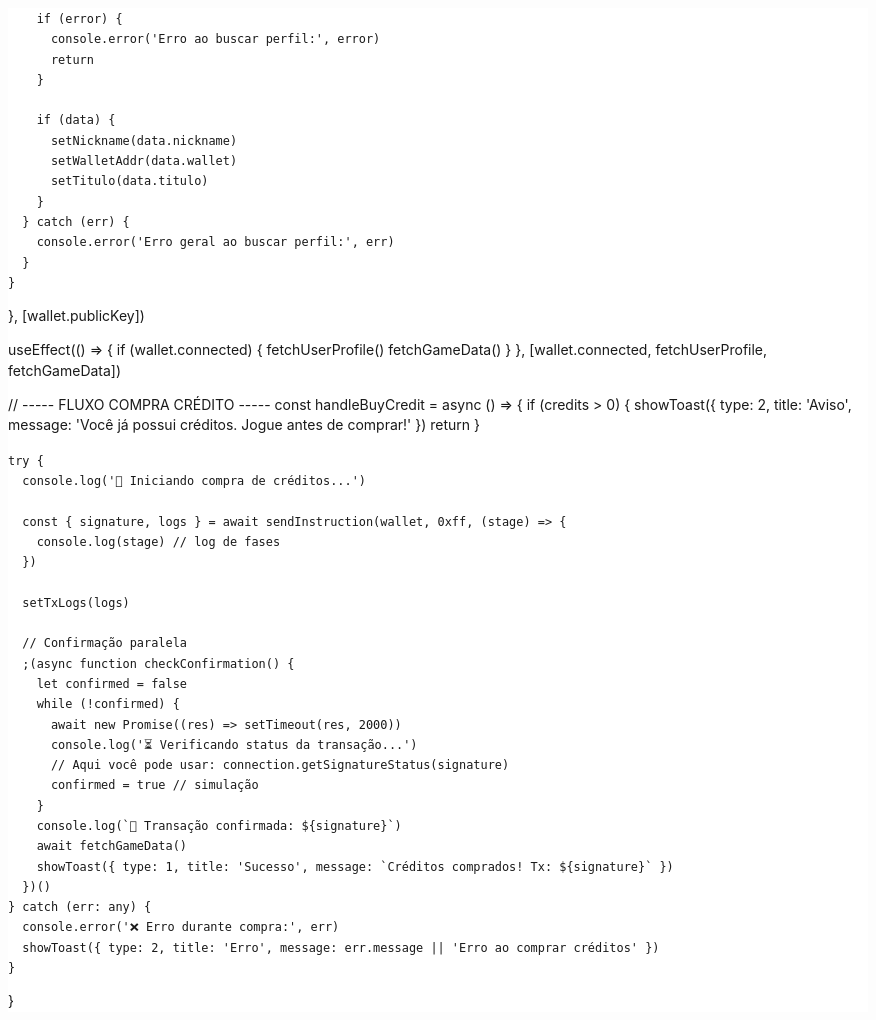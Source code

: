         if (error) {
          console.error('Erro ao buscar perfil:', error)
          return
        }

        if (data) {
          setNickname(data.nickname)
          setWalletAddr(data.wallet)
          setTitulo(data.titulo)
        }
      } catch (err) {
        console.error('Erro geral ao buscar perfil:', err)
      }
    }
  }, [wallet.publicKey])

  useEffect(() => {
    if (wallet.connected) {
      fetchUserProfile()
      fetchGameData()
    }
  }, [wallet.connected, fetchUserProfile, fetchGameData])

  // ----- FLUXO COMPRA CRÉDITO -----
  const handleBuyCredit = async () => {
    if (credits > 0) {
      showToast({ type: 2, title: 'Aviso', message: 'Você já possui créditos. Jogue antes de comprar!' })
      return
    }

    try {
      console.log('🔄 Iniciando compra de créditos...')

      const { signature, logs } = await sendInstruction(wallet, 0xff, (stage) => {
        console.log(stage) // log de fases
      })

      setTxLogs(logs)

      // Confirmação paralela
      ;(async function checkConfirmation() {
        let confirmed = false
        while (!confirmed) {
          await new Promise((res) => setTimeout(res, 2000))
          console.log('⏳ Verificando status da transação...')
          // Aqui você pode usar: connection.getSignatureStatus(signature)
          confirmed = true // simulação
        }
        console.log(`🎉 Transação confirmada: ${signature}`)
        await fetchGameData()
        showToast({ type: 1, title: 'Sucesso', message: `Créditos comprados! Tx: ${signature}` })
      })()
    } catch (err: any) {
      console.error('❌ Erro durante compra:', err)
      showToast({ type: 2, title: 'Erro', message: err.message || 'Erro ao comprar créditos' })
    }
  }
